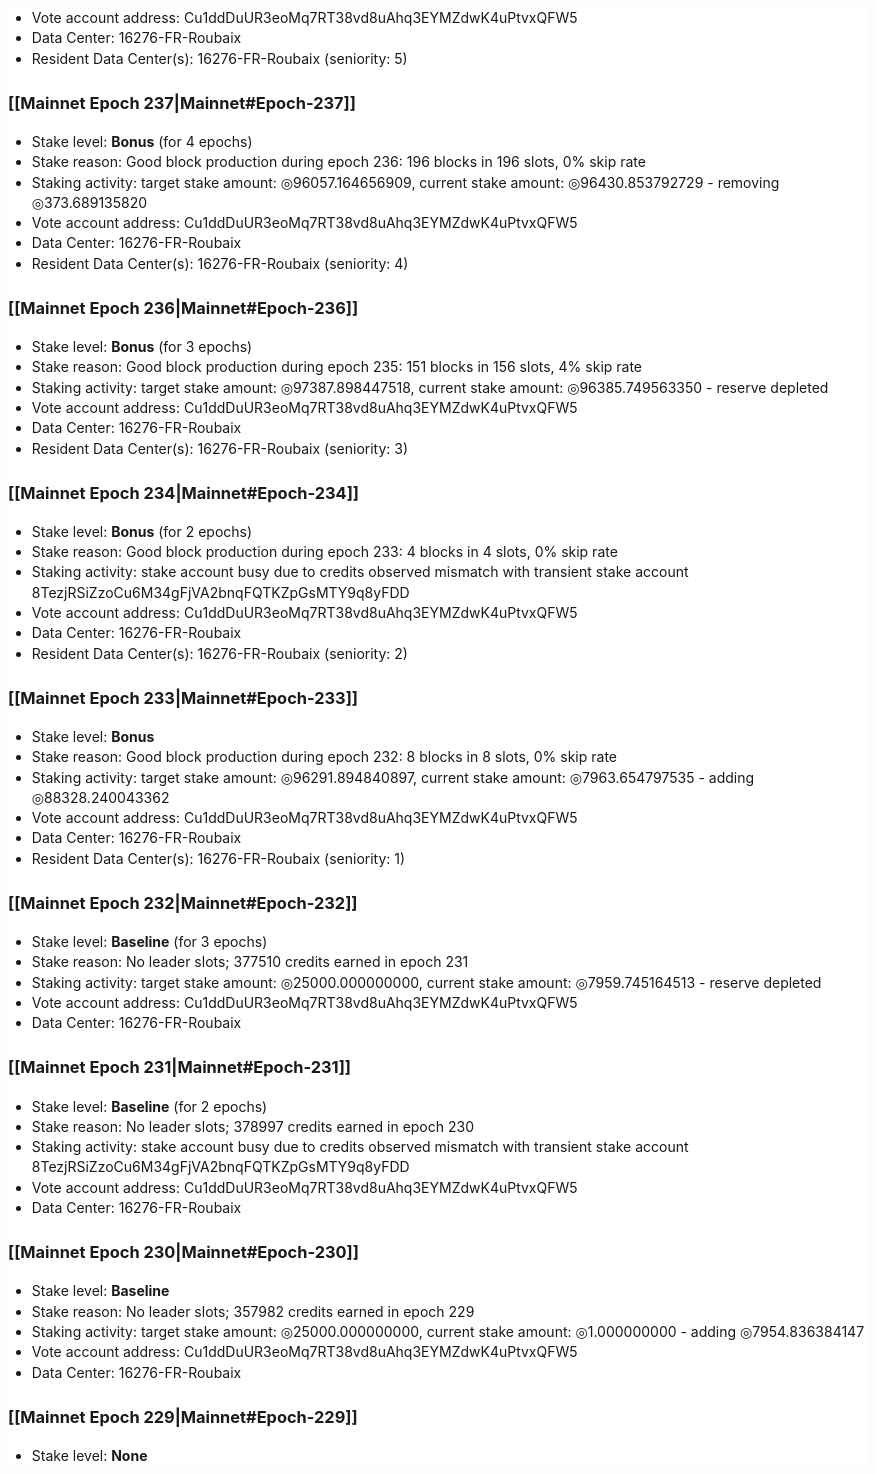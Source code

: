 * Vote account address: Cu1ddDuUR3eoMq7RT38vd8uAhq3EYMZdwK4uPtvxQFW5
* Data Center: 16276-FR-Roubaix
* Resident Data Center(s): 16276-FR-Roubaix (seniority: 5)
### [[Mainnet Epoch 237|Mainnet#Epoch-237]]
* Stake level: **Bonus** (for 4 epochs)
* Stake reason: Good block production during epoch 236: 196 blocks in 196 slots, 0% skip rate
* Staking activity: target stake amount: ◎96057.164656909, current stake amount: ◎96430.853792729 - removing ◎373.689135820
* Vote account address: Cu1ddDuUR3eoMq7RT38vd8uAhq3EYMZdwK4uPtvxQFW5
* Data Center: 16276-FR-Roubaix
* Resident Data Center(s): 16276-FR-Roubaix (seniority: 4)
### [[Mainnet Epoch 236|Mainnet#Epoch-236]]
* Stake level: **Bonus** (for 3 epochs)
* Stake reason: Good block production during epoch 235: 151 blocks in 156 slots, 4% skip rate
* Staking activity: target stake amount: ◎97387.898447518, current stake amount: ◎96385.749563350 - reserve depleted
* Vote account address: Cu1ddDuUR3eoMq7RT38vd8uAhq3EYMZdwK4uPtvxQFW5
* Data Center: 16276-FR-Roubaix
* Resident Data Center(s): 16276-FR-Roubaix (seniority: 3)
### [[Mainnet Epoch 234|Mainnet#Epoch-234]]
* Stake level: **Bonus** (for 2 epochs)
* Stake reason: Good block production during epoch 233: 4 blocks in 4 slots, 0% skip rate
* Staking activity: stake account busy due to credits observed mismatch with transient stake account 8TezjRSiZzoCu6M34gFjVA2bnqFQTKZpGsMTY9q8yFDD
* Vote account address: Cu1ddDuUR3eoMq7RT38vd8uAhq3EYMZdwK4uPtvxQFW5
* Data Center: 16276-FR-Roubaix
* Resident Data Center(s): 16276-FR-Roubaix (seniority: 2)
### [[Mainnet Epoch 233|Mainnet#Epoch-233]]
* Stake level: **Bonus**
* Stake reason: Good block production during epoch 232: 8 blocks in 8 slots, 0% skip rate
* Staking activity: target stake amount: ◎96291.894840897, current stake amount: ◎7963.654797535 - adding ◎88328.240043362
* Vote account address: Cu1ddDuUR3eoMq7RT38vd8uAhq3EYMZdwK4uPtvxQFW5
* Data Center: 16276-FR-Roubaix
* Resident Data Center(s): 16276-FR-Roubaix (seniority: 1)
### [[Mainnet Epoch 232|Mainnet#Epoch-232]]
* Stake level: **Baseline** (for 3 epochs)
* Stake reason: No leader slots; 377510 credits earned in epoch 231
* Staking activity: target stake amount: ◎25000.000000000, current stake amount: ◎7959.745164513 - reserve depleted
* Vote account address: Cu1ddDuUR3eoMq7RT38vd8uAhq3EYMZdwK4uPtvxQFW5
* Data Center: 16276-FR-Roubaix
### [[Mainnet Epoch 231|Mainnet#Epoch-231]]
* Stake level: **Baseline** (for 2 epochs)
* Stake reason: No leader slots; 378997 credits earned in epoch 230
* Staking activity: stake account busy due to credits observed mismatch with transient stake account 8TezjRSiZzoCu6M34gFjVA2bnqFQTKZpGsMTY9q8yFDD
* Vote account address: Cu1ddDuUR3eoMq7RT38vd8uAhq3EYMZdwK4uPtvxQFW5
* Data Center: 16276-FR-Roubaix
### [[Mainnet Epoch 230|Mainnet#Epoch-230]]
* Stake level: **Baseline**
* Stake reason: No leader slots; 357982 credits earned in epoch 229
* Staking activity: target stake amount: ◎25000.000000000, current stake amount: ◎1.000000000 - adding ◎7954.836384147
* Vote account address: Cu1ddDuUR3eoMq7RT38vd8uAhq3EYMZdwK4uPtvxQFW5
* Data Center: 16276-FR-Roubaix
### [[Mainnet Epoch 229|Mainnet#Epoch-229]]
* Stake level: **None**